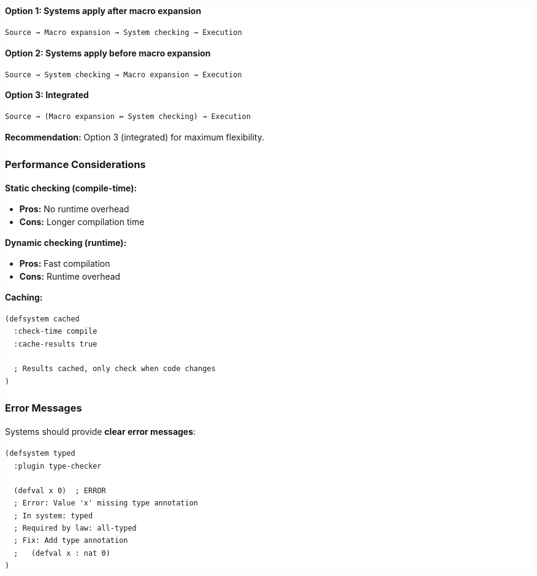 **Option 1: Systems apply after macro expansion**

```
Source → Macro expansion → System checking → Execution
```

**Option 2: Systems apply before macro expansion**

```
Source → System checking → Macro expansion → Execution
```

**Option 3: Integrated**

```
Source → (Macro expansion ↔ System checking) → Execution
```

**Recommendation:** Option 3 (integrated) for maximum flexibility.

### Performance Considerations

**Static checking (compile-time):**
- **Pros:** No runtime overhead
- **Cons:** Longer compilation time

**Dynamic checking (runtime):**
- **Pros:** Fast compilation
- **Cons:** Runtime overhead

**Caching:**

```stellogen
(defsystem cached
  :check-time compile
  :cache-results true

  ; Results cached, only check when code changes
)
```

### Error Messages

Systems should provide **clear error messages**:

```stellogen
(defsystem typed
  :plugin type-checker

  (defval x 0)  ; ERROR
  ; Error: Value 'x' missing type annotation
  ; In system: typed
  ; Required by law: all-typed
  ; Fix: Add type annotation
  ;   (defval x : nat 0)
)
```
